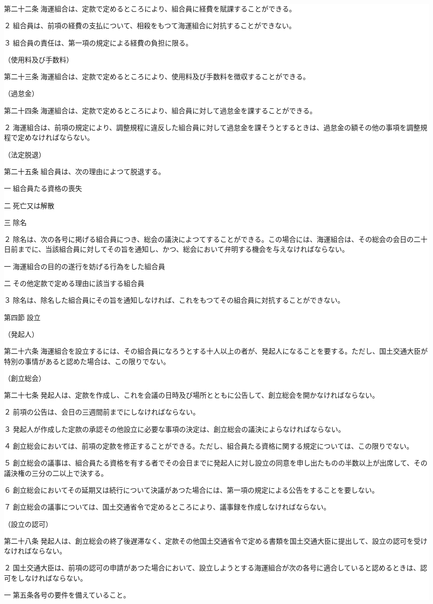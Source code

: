 第二十二条 海運組合は、定款で定めるところにより、組合員に経費を賦課することができる。

２ 組合員は、前項の経費の支払について、相殺をもつて海運組合に対抗することができない。

３ 組合員の責任は、第一項の規定による経費の負担に限る。

（使用料及び手数料）

第二十三条 海運組合は、定款で定めるところにより、使用料及び手数料を徴収することができる。

（過怠金）

第二十四条 海運組合は、定款で定めるところにより、組合員に対して過怠金を課することができる。

２ 海運組合は、前項の規定により、調整規程に違反した組合員に対して過怠金を課そうとするときは、過怠金の額その他の事項を調整規程で定めなければならない。

（法定脱退）

第二十五条 組合員は、次の理由によつて脱退する。

一 組合員たる資格の喪失

二 死亡又は解散

三 除名

２ 除名は、次の各号に掲げる組合員につき、総会の議決によつてすることができる。この場合には、海運組合は、その総会の会日の二十日前までに、当該組合員に対してその旨を通知し、かつ、総会において弁明する機会を与えなければならない。

一 海運組合の目的の遂行を妨げる行為をした組合員

二 その他定款で定める理由に該当する組合員

３ 除名は、除名した組合員にその旨を通知しなければ、これをもつてその組合員に対抗することができない。

第四節 設立

（発起人）

第二十六条 海運組合を設立するには、その組合員になろうとする十人以上の者が、発起人になることを要する。ただし、国土交通大臣が特別の事情があると認めた場合は、この限りでない。

（創立総会）

第二十七条 発起人は、定款を作成し、これを会議の日時及び場所とともに公告して、創立総会を開かなければならない。

２ 前項の公告は、会日の三週間前までにしなければならない。

３ 発起人が作成した定款の承認その他設立に必要な事項の決定は、創立総会の議決によらなければならない。

４ 創立総会においては、前項の定款を修正することができる。ただし、組合員たる資格に関する規定については、この限りでない。

５ 創立総会の議事は、組合員たる資格を有する者でその会日までに発起人に対し設立の同意を申し出たものの半数以上が出席して、その議決権の三分の二以上で決する。

６ 創立総会においてその延期又は続行について決議があつた場合には、第一項の規定による公告をすることを要しない。

７ 創立総会の議事については、国土交通省令で定めるところにより、議事録を作成しなければならない。

（設立の認可）

第二十八条 発起人は、創立総会の終了後遅滞なく、定款その他国土交通省令で定める書類を国土交通大臣に提出して、設立の認可を受けなければならない。

２ 国土交通大臣は、前項の認可の申請があつた場合において、設立しようとする海運組合が次の各号に適合していると認めるときは、認可をしなければならない。

一 第五条各号の要件を備えていること。
